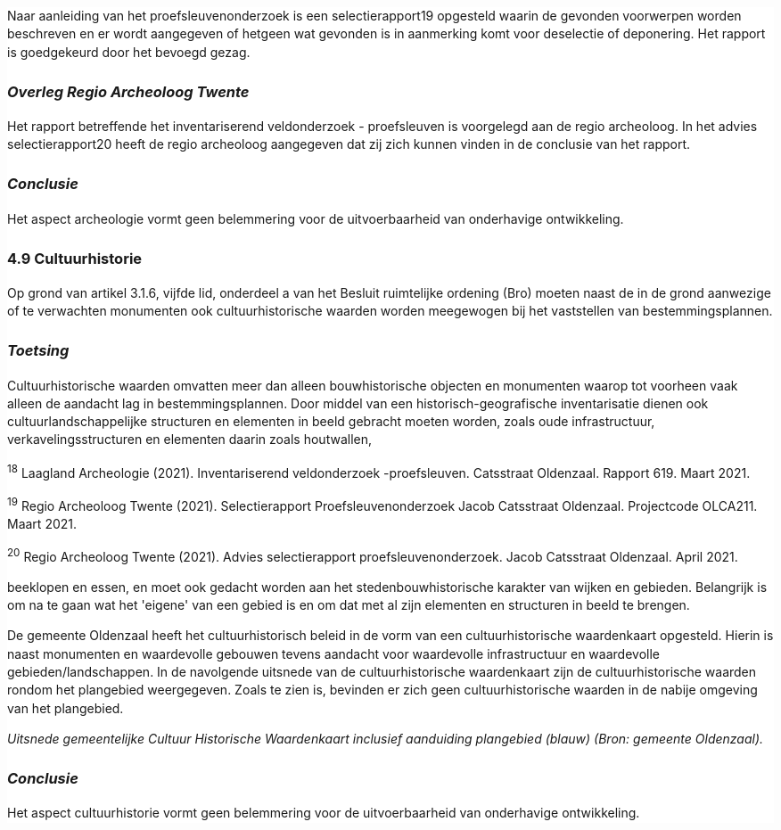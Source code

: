 Naar aanleiding van het proefsleuvenonderzoek is een selectierapport19 opgesteld waarin de gevonden voorwerpen worden beschreven en er wordt aangegeven of hetgeen wat gevonden is in aanmerking komt voor deselectie of deponering. Het rapport is goedgekeurd door het bevoegd gezag.

### *Overleg Regio Archeoloog Twente*

Het rapport betreffende het inventariserend veldonderzoek - proefsleuven is voorgelegd aan de regio archeoloog. In het advies selectierapport20 heeft de regio archeoloog aangegeven dat zij zich kunnen vinden in de conclusie van het rapport.

### *Conclusie*

Het aspect archeologie vormt geen belemmering voor de uitvoerbaarheid van onderhavige ontwikkeling.

### **4.9 Cultuurhistorie**

Op grond van artikel 3.1.6, vijfde lid, onderdeel a van het Besluit ruimtelijke ordening (Bro) moeten naast de in de grond aanwezige of te verwachten monumenten ook cultuurhistorische waarden worden meegewogen bij het vaststellen van bestemmingsplannen.

### *Toetsing*

Cultuurhistorische waarden omvatten meer dan alleen bouwhistorische objecten en monumenten waarop tot voorheen vaak alleen de aandacht lag in bestemmingsplannen. Door middel van een historisch-geografische inventarisatie dienen ook cultuurlandschappelijke structuren en elementen in beeld gebracht moeten worden, zoals oude infrastructuur, verkavelingsstructuren en elementen daarin zoals houtwallen,

<sup>18</sup> Laagland Archeologie (2021). Inventariserend veldonderzoek -proefsleuven. Catsstraat Oldenzaal. Rapport 619. Maart 2021.

<sup>19</sup> Regio Archeoloog Twente (2021). Selectierapport Proefsleuvenonderzoek Jacob Catsstraat Oldenzaal. Projectcode OLCA211. Maart 2021.

<sup>20</sup> Regio Archeoloog Twente (2021). Advies selectierapport proefsleuvenonderzoek. Jacob Catsstraat Oldenzaal. April 2021.

beeklopen en essen, en moet ook gedacht worden aan het stedenbouwhistorische karakter van wijken en gebieden. Belangrijk is om na te gaan wat het 'eigene' van een gebied is en om dat met al zijn elementen en structuren in beeld te brengen.

De gemeente Oldenzaal heeft het cultuurhistorisch beleid in de vorm van een cultuurhistorische waardenkaart opgesteld. Hierin is naast monumenten en waardevolle gebouwen tevens aandacht voor waardevolle infrastructuur en waardevolle gebieden/landschappen. In de navolgende uitsnede van de cultuurhistorische waardenkaart zijn de cultuurhistorische waarden rondom het plangebied weergegeven. Zoals te zien is, bevinden er zich geen cultuurhistorische waarden in de nabije omgeving van het plangebied.

*Uitsnede gemeentelijke Cultuur Historische Waardenkaart inclusief aanduiding plangebied (blauw) (Bron: gemeente Oldenzaal).*

### *Conclusie*

Het aspect cultuurhistorie vormt geen belemmering voor de uitvoerbaarheid van onderhavige ontwikkeling.
